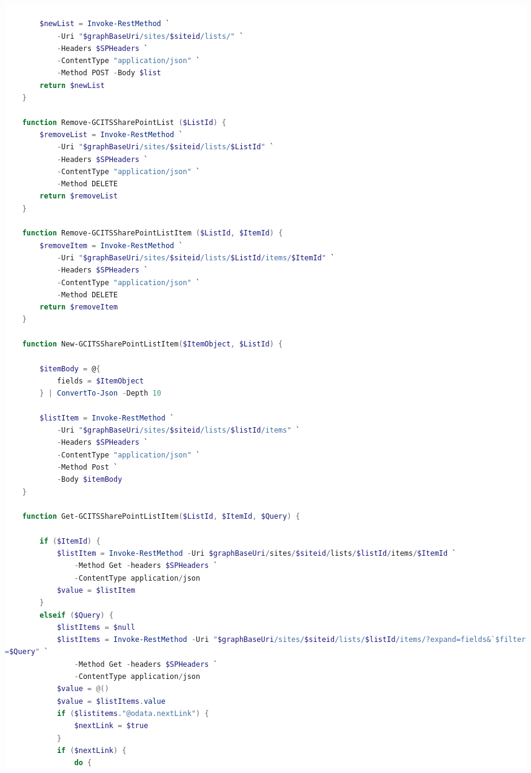 ```powershell

        $newList = Invoke-RestMethod `
            -Uri "$graphBaseUri/sites/$siteid/lists/" `
            -Headers $SPHeaders `
            -ContentType "application/json" `
            -Method POST -Body $list
        return $newList
    }

    function Remove-GCITSSharePointList ($ListId) {
        $removeList = Invoke-RestMethod `
            -Uri "$graphBaseUri/sites/$siteid/lists/$ListId" `
            -Headers $SPHeaders `
            -ContentType "application/json" `
            -Method DELETE
        return $removeList
    }

    function Remove-GCITSSharePointListItem ($ListId, $ItemId) {
        $removeItem = Invoke-RestMethod `
            -Uri "$graphBaseUri/sites/$siteid/lists/$ListId/items/$ItemId" `
            -Headers $SPHeaders `
            -ContentType "application/json" `
            -Method DELETE
        return $removeItem
    }

    function New-GCITSSharePointListItem($ItemObject, $ListId) {

        $itemBody = @{
            fields = $ItemObject
        } | ConvertTo-Json -Depth 10

        $listItem = Invoke-RestMethod `
            -Uri "$graphBaseUri/sites/$siteid/lists/$listId/items" `
            -Headers $SPHeaders `
            -ContentType "application/json" `
            -Method Post `
            -Body $itemBody
    }

    function Get-GCITSSharePointListItem($ListId, $ItemId, $Query) {

        if ($ItemId) {
            $listItem = Invoke-RestMethod -Uri $graphBaseUri/sites/$siteid/lists/$listId/items/$ItemId `
                -Method Get -headers $SPHeaders `
                -ContentType application/json
            $value = $listItem
        }
        elseif ($Query) {
            $listItems = $null
            $listItems = Invoke-RestMethod -Uri "$graphBaseUri/sites/$siteid/lists/$listId/items/?expand=fields&`$filter=$Query" `
                -Method Get -headers $SPHeaders `
                -ContentType application/json
            $value = @()
            $value = $listItems.value
            if ($listitems."@odata.nextLink") {
                $nextLink = $true
            }
            if ($nextLink) {
                do {
```